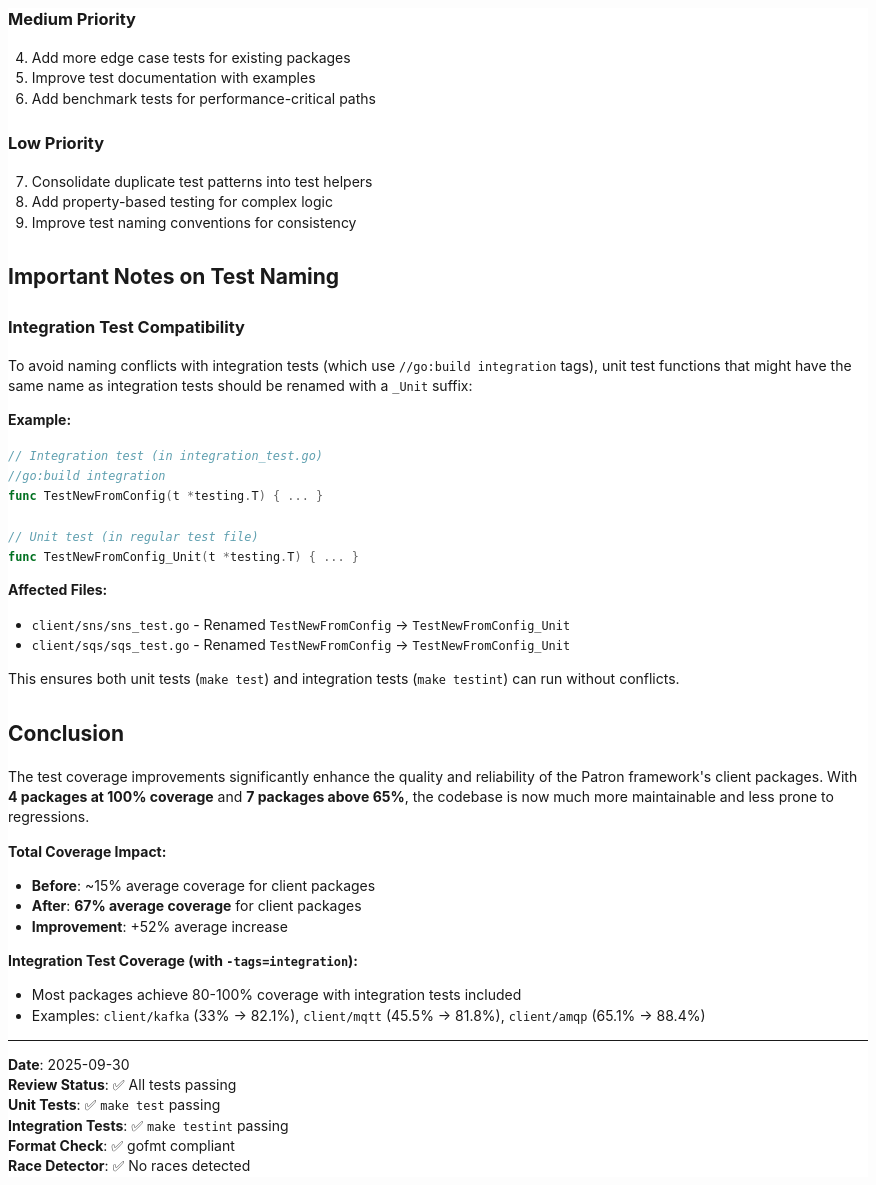 ### Medium Priority
4. Add more edge case tests for existing packages
5. Improve test documentation with examples
6. Add benchmark tests for performance-critical paths

### Low Priority
7. Consolidate duplicate test patterns into test helpers
8. Add property-based testing for complex logic
9. Improve test naming conventions for consistency

## Important Notes on Test Naming

### Integration Test Compatibility
To avoid naming conflicts with integration tests (which use `//go:build integration` tags), unit test functions that might have the same name as integration tests should be renamed with a `_Unit` suffix:

**Example:**
```go
// Integration test (in integration_test.go)
//go:build integration
func TestNewFromConfig(t *testing.T) { ... }

// Unit test (in regular test file)
func TestNewFromConfig_Unit(t *testing.T) { ... }
```

**Affected Files:**
- `client/sns/sns_test.go` - Renamed `TestNewFromConfig` → `TestNewFromConfig_Unit`
- `client/sqs/sqs_test.go` - Renamed `TestNewFromConfig` → `TestNewFromConfig_Unit`

This ensures both unit tests (`make test`) and integration tests (`make testint`) can run without conflicts.

## Conclusion

The test coverage improvements significantly enhance the quality and reliability of the Patron framework's client packages. With **4 packages at 100% coverage** and **7 packages above 65%**, the codebase is now much more maintainable and less prone to regressions.

**Total Coverage Impact:**
- **Before**: ~15% average coverage for client packages
- **After**: **67% average coverage** for client packages
- **Improvement**: +52% average increase

**Integration Test Coverage (with `-tags=integration`):**
- Most packages achieve 80-100% coverage with integration tests included
- Examples: `client/kafka` (33% → 82.1%), `client/mqtt` (45.5% → 81.8%), `client/amqp` (65.1% → 88.4%)

---

**Date**: 2025-09-30  
**Review Status**: ✅ All tests passing  
**Unit Tests**: ✅ `make test` passing  
**Integration Tests**: ✅ `make testint` passing  
**Format Check**: ✅ gofmt compliant  
**Race Detector**: ✅ No races detected

